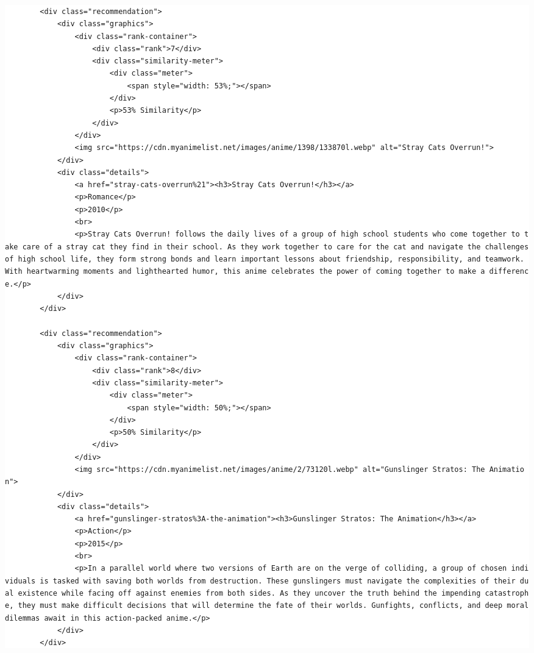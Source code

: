             <div class="recommendation">
                <div class="graphics">
                    <div class="rank-container">
                        <div class="rank">7</div>
                        <div class="similarity-meter">
                            <div class="meter">
                                <span style="width: 53%;"></span>
                            </div>
                            <p>53% Similarity</p>
                        </div>
                    </div>
                    <img src="https://cdn.myanimelist.net/images/anime/1398/133870l.webp" alt="Stray Cats Overrun!">
                </div>
                <div class="details">
                    <a href="stray-cats-overrun%21"><h3>Stray Cats Overrun!</h3></a>
                    <p>Romance</p>
                    <p>2010</p>
                    <br>
                    <p>Stray Cats Overrun! follows the daily lives of a group of high school students who come together to take care of a stray cat they find in their school. As they work together to care for the cat and navigate the challenges of high school life, they form strong bonds and learn important lessons about friendship, responsibility, and teamwork. With heartwarming moments and lighthearted humor, this anime celebrates the power of coming together to make a difference.</p>
                </div>
            </div>

            <div class="recommendation">
                <div class="graphics">
                    <div class="rank-container">
                        <div class="rank">8</div>
                        <div class="similarity-meter">
                            <div class="meter">
                                <span style="width: 50%;"></span>
                            </div>
                            <p>50% Similarity</p>
                        </div>
                    </div>
                    <img src="https://cdn.myanimelist.net/images/anime/2/73120l.webp" alt="Gunslinger Stratos: The Animation">
                </div>
                <div class="details">
                    <a href="gunslinger-stratos%3A-the-animation"><h3>Gunslinger Stratos: The Animation</h3></a>
                    <p>Action</p>
                    <p>2015</p>
                    <br>
                    <p>In a parallel world where two versions of Earth are on the verge of colliding, a group of chosen individuals is tasked with saving both worlds from destruction. These gunslingers must navigate the complexities of their dual existence while facing off against enemies from both sides. As they uncover the truth behind the impending catastrophe, they must make difficult decisions that will determine the fate of their worlds. Gunfights, conflicts, and deep moral dilemmas await in this action-packed anime.</p>
                </div>
            </div>
